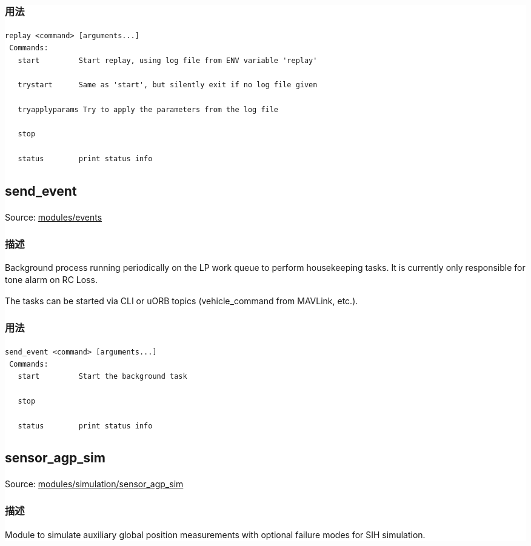 <a id="replay_usage"></a>

### 用法

```
replay <command> [arguments...]
 Commands:
   start         Start replay, using log file from ENV variable 'replay'

   trystart      Same as 'start', but silently exit if no log file given

   tryapplyparams Try to apply the parameters from the log file

   stop

   status        print status info
```

## send_event

Source: [modules/events](https://github.com/PX4/PX4-Autopilot/tree/main/src/modules/events)

### 描述

Background process running periodically on the LP work queue to perform housekeeping tasks.
It is currently only responsible for tone alarm on RC Loss.

The tasks can be started via CLI or uORB topics (vehicle_command from MAVLink, etc.).

<a id="send_event_usage"></a>

### 用法

```
send_event <command> [arguments...]
 Commands:
   start         Start the background task

   stop

   status        print status info
```

## sensor_agp_sim

Source: [modules/simulation/sensor_agp_sim](https://github.com/PX4/PX4-Autopilot/tree/main/src/modules/simulation/sensor_agp_sim)

### 描述

Module to simulate auxiliary global position measurements with optional failure modes for SIH simulation.

<a id="sensor_agp_sim_usage"></a>
